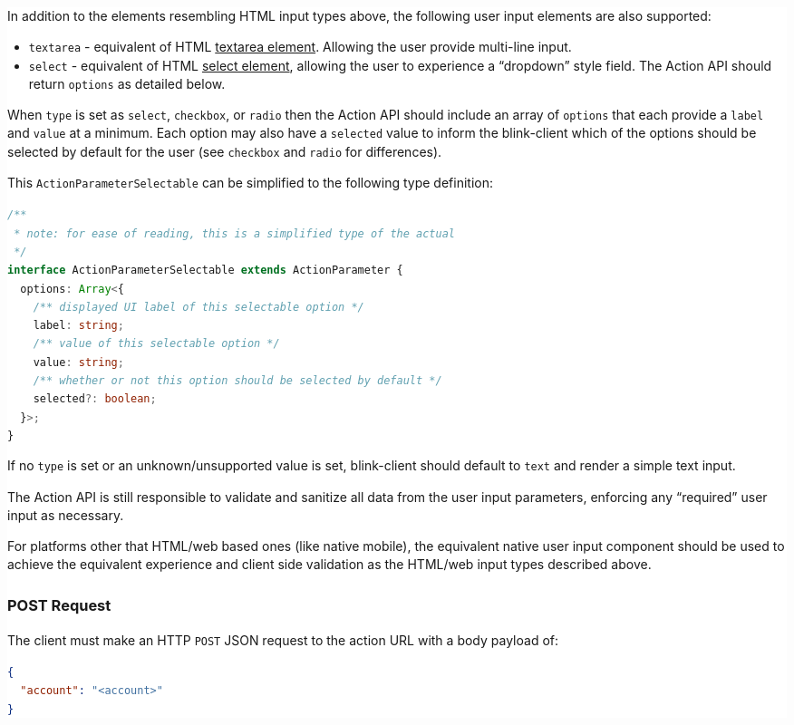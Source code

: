 In addition to the elements resembling HTML input types above, the following
user input elements are also supported:

- `textarea` - equivalent of HTML
  [textarea element](https://developer.mozilla.org/en-US/docs/Web/HTML/Element/textarea).
  Allowing the user provide multi-line input.
- `select` - equivalent of HTML
  [select element](https://developer.mozilla.org/en-US/docs/Web/HTML/Element/select),
  allowing the user to experience a “dropdown” style field. The Action API
  should return `options` as detailed below.

When `type` is set as `select`, `checkbox`, or `radio` then the Action API
should include an array of `options` that each provide a `label` and `value` at
a minimum. Each option may also have a `selected` value to inform the
blink-client which of the options should be selected by default for the user
(see `checkbox` and `radio` for differences).

This `ActionParameterSelectable` can be simplified to the following type
definition:

```ts filename="ActionParameterSelectable"
/**
 * note: for ease of reading, this is a simplified type of the actual
 */
interface ActionParameterSelectable extends ActionParameter {
  options: Array<{
    /** displayed UI label of this selectable option */
    label: string;
    /** value of this selectable option */
    value: string;
    /** whether or not this option should be selected by default */
    selected?: boolean;
  }>;
}
```

If no `type` is set or an unknown/unsupported value is set, blink-client should
default to `text` and render a simple text input.

The Action API is still responsible to validate and sanitize all data from the
user input parameters, enforcing any “required” user input as necessary.

For platforms other that HTML/web based ones (like native mobile), the
equivalent native user input component should be used to achieve the equivalent
experience and client side validation as the HTML/web input types described
above.

### POST Request

The client must make an HTTP `POST` JSON request to the action URL with a body
payload of:

```json
{
  "account": "<account>"
}
```

